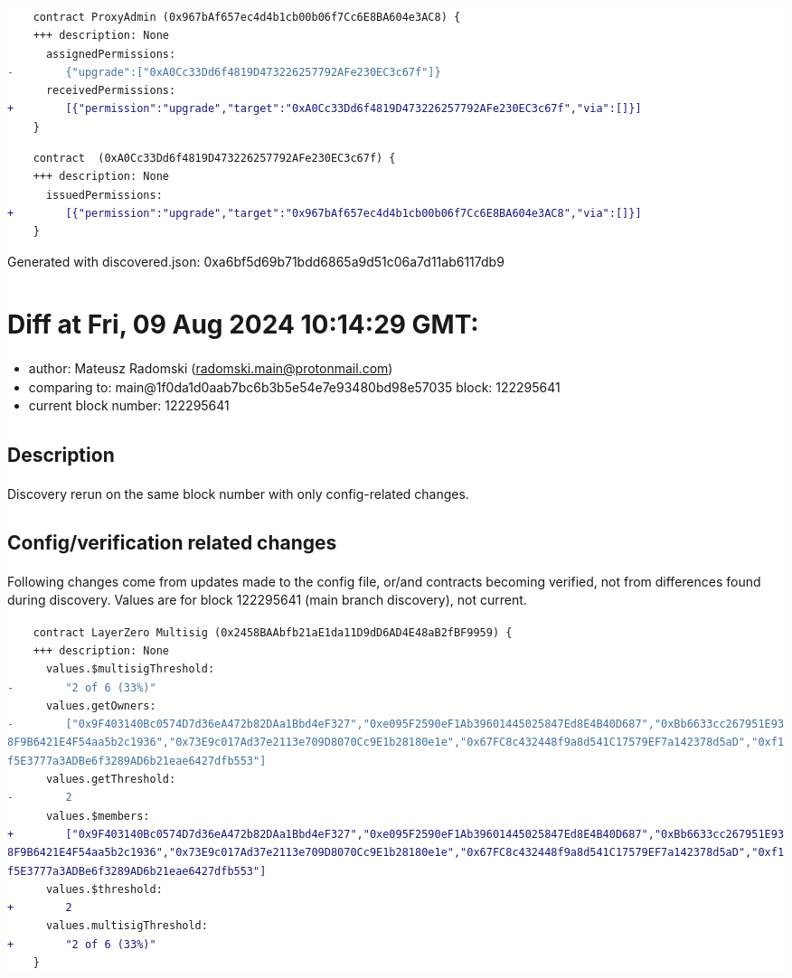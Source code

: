 ```diff
    contract ProxyAdmin (0x967bAf657ec4d4b1cb00b06f7Cc6E8BA604e3AC8) {
    +++ description: None
      assignedPermissions:
-        {"upgrade":["0xA0Cc33Dd6f4819D473226257792AFe230EC3c67f"]}
      receivedPermissions:
+        [{"permission":"upgrade","target":"0xA0Cc33Dd6f4819D473226257792AFe230EC3c67f","via":[]}]
    }
```

```diff
    contract  (0xA0Cc33Dd6f4819D473226257792AFe230EC3c67f) {
    +++ description: None
      issuedPermissions:
+        [{"permission":"upgrade","target":"0x967bAf657ec4d4b1cb00b06f7Cc6E8BA604e3AC8","via":[]}]
    }
```

Generated with discovered.json: 0xa6bf5d69b71bdd6865a9d51c06a7d11ab6117db9

# Diff at Fri, 09 Aug 2024 10:14:29 GMT:

- author: Mateusz Radomski (<radomski.main@protonmail.com>)
- comparing to: main@1f0da1d0aab7bc6b3b5e54e7e93480bd98e57035 block: 122295641
- current block number: 122295641

## Description

Discovery rerun on the same block number with only config-related changes.

## Config/verification related changes

Following changes come from updates made to the config file,
or/and contracts becoming verified, not from differences found during
discovery. Values are for block 122295641 (main branch discovery), not current.

```diff
    contract LayerZero Multisig (0x2458BAAbfb21aE1da11D9dD6AD4E48aB2fBF9959) {
    +++ description: None
      values.$multisigThreshold:
-        "2 of 6 (33%)"
      values.getOwners:
-        ["0x9F403140Bc0574D7d36eA472b82DAa1Bbd4eF327","0xe095F2590eF1Ab39601445025847Ed8E4B40D687","0xBb6633cc267951E938F9B6421E4F54aa5b2c1936","0x73E9c017Ad37e2113e709D8070Cc9E1b28180e1e","0x67FC8c432448f9a8d541C17579EF7a142378d5aD","0xf1f5E3777a3ADBe6f3289AD6b21eae6427dfb553"]
      values.getThreshold:
-        2
      values.$members:
+        ["0x9F403140Bc0574D7d36eA472b82DAa1Bbd4eF327","0xe095F2590eF1Ab39601445025847Ed8E4B40D687","0xBb6633cc267951E938F9B6421E4F54aa5b2c1936","0x73E9c017Ad37e2113e709D8070Cc9E1b28180e1e","0x67FC8c432448f9a8d541C17579EF7a142378d5aD","0xf1f5E3777a3ADBe6f3289AD6b21eae6427dfb553"]
      values.$threshold:
+        2
      values.multisigThreshold:
+        "2 of 6 (33%)"
    }
```
